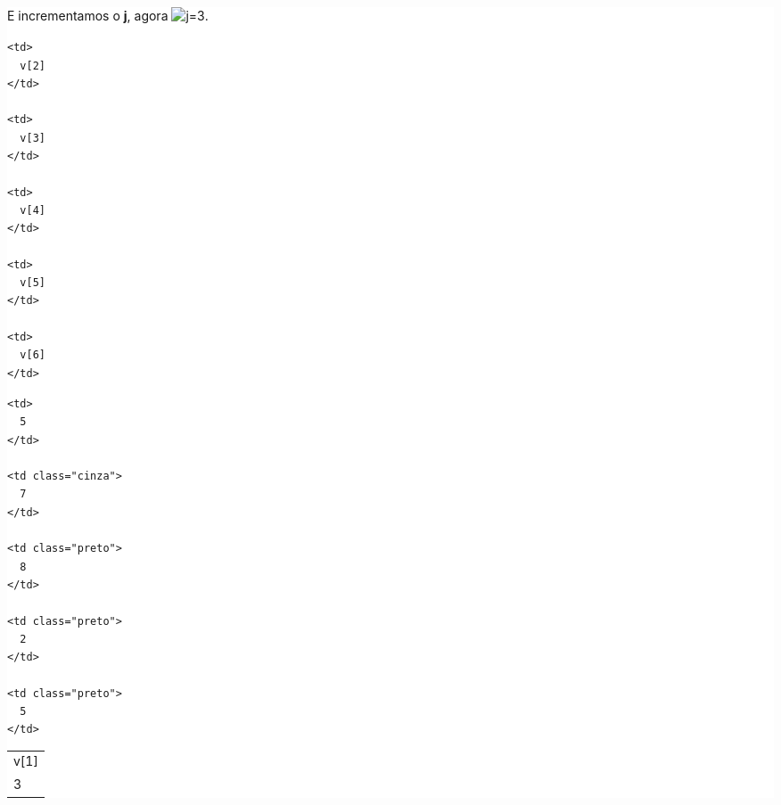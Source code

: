 E incrementamos o **j**, agora <img src='https://s0.wp.com/latex.php?latex=j%3D3&bg=T&fg=000000&s=0' alt='j=3' title='j=3' class='latex' />.

<table>
  <tr>
    <td>
      v[1]
    </td>

    <td>
      v[2]
    </td>

    <td>
      v[3]
    </td>

    <td>
      v[4]
    </td>

    <td>
      v[5]
    </td>

    <td>
      v[6]
    </td>
  </tr>

  <tr>
    <td>
      3
    </td>

    <td>
      5
    </td>

    <td class="cinza">
      7
    </td>

    <td class="preto">
      8
    </td>

    <td class="preto">
      2
    </td>

    <td class="preto">
      5
    </td>
  </tr>
</table>
